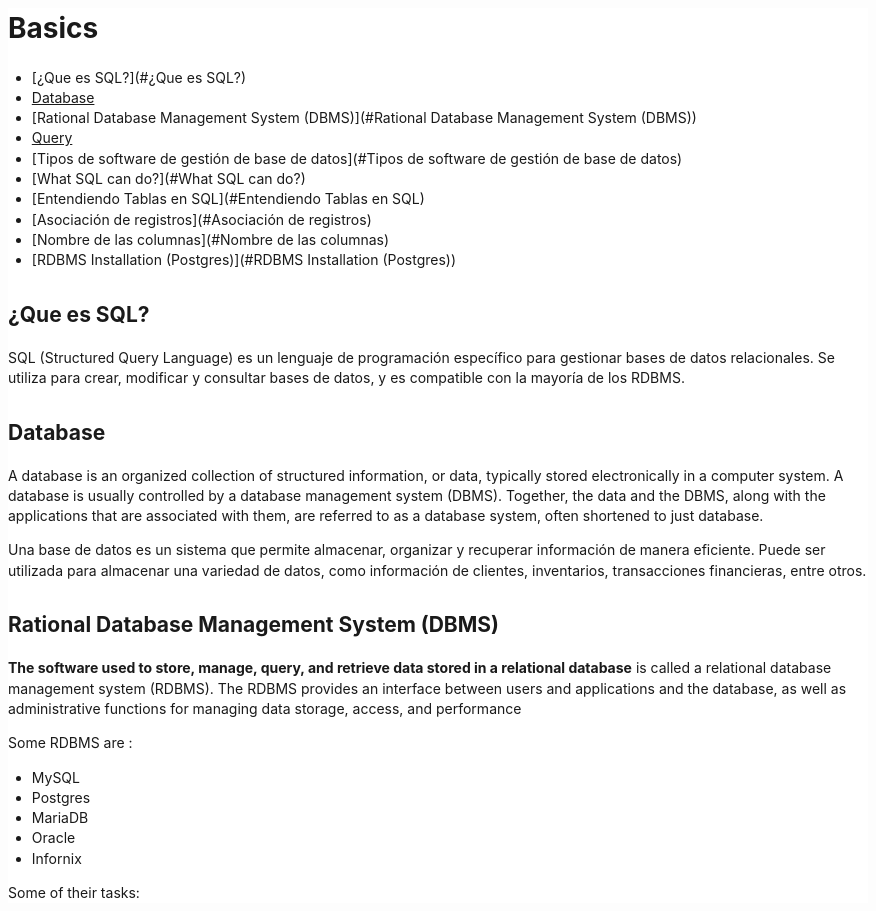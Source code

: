 # Basics

- [¿Que es SQL?](#¿Que es SQL?)
- [Database](#Database)
- [Rational Database Management System (DBMS)](#Rational Database Management System (DBMS))
- [Query](#Query)
- [Tipos de software de gestión de base de datos](#Tipos de software de gestión de base de datos)
- [What  SQL can do?](#What  SQL can do?)
- [Entendiendo Tablas en  SQL](#Entendiendo Tablas en  SQL)
- [Asociación de registros](#Asociación de registros)
- [Nombre de las columnas](#Nombre de las columnas)
- [RDBMS Installation (Postgres)](#RDBMS Installation (Postgres))



## ¿Que es SQL?

SQL (Structured Query Language) es un lenguaje de programación específico para gestionar bases de datos relacionales. Se utiliza para crear, modificar y consultar bases de datos, y es compatible con la mayoría de los RDBMS.



## Database

A database is an organized collection of structured information, or data, typically stored electronically in a computer system. A database is usually controlled by a database management system (DBMS). Together, the data and the DBMS, along with the applications that are associated with them, are referred to as a database system, often shortened to just database.

Una base de datos es un sistema que permite almacenar, organizar y recuperar información de manera eficiente. Puede ser utilizada para almacenar una variedad de datos, como información de clientes, inventarios, transacciones financieras, entre otros.



## Rational Database Management System (DBMS)

**The software used to store, manage, query, and retrieve data stored in a relational database** is called a relational database management system (RDBMS). The RDBMS provides an interface between users and applications and the database, as well as administrative functions for managing data storage, access, and performance

Some RDBMS are :

- MySQL
- Postgres
- MariaDB
- Oracle
- Infornix



Some of their tasks:
